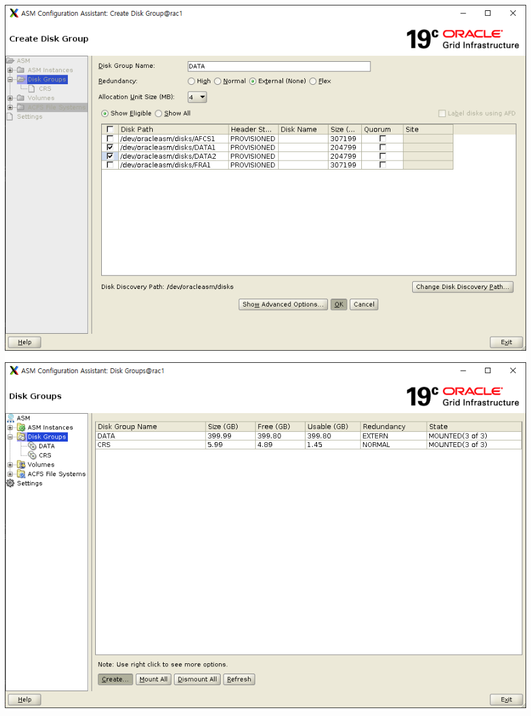 ![image-20230823205517429](./assets/image-20230823205517429.png)

![image-20230823205529207](./assets/image-20230823205529207.png)

